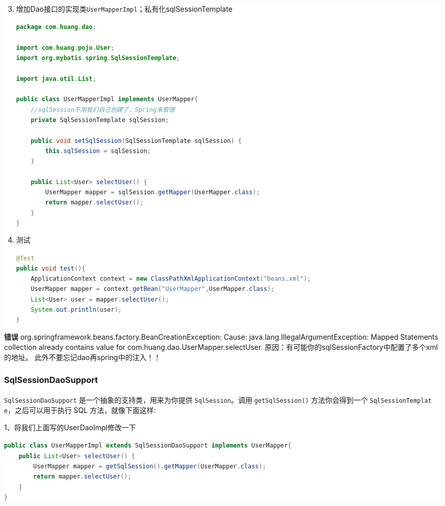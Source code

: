 3.  增加Dao接口的实现类`UserMapperImpl`；私有化sqlSessionTemplate

	```java
	package com.huang.dao;
	
	import com.huang.pojo.User;
	import org.mybatis.spring.SqlSessionTemplate;
	
	import java.util.List;
	
	public class UserMapperImpl implements UserMapper{
	    //sqlSession不用我们自己创建了，Spring来管理
	    private SqlSessionTemplate sqlSession;
	
	    public void setSqlSession(SqlSessionTemplate sqlSession) {
	        this.sqlSession = sqlSession;
	    }
	
	    public List<User> selectUser() {
	        UserMapper mapper = sqlSession.getMapper(UserMapper.class);
	        return mapper.selectUser();
	    }
	}
	```

4.  测试

	```java
	@Test
	public void test(){
	    ApplicationContext context = new ClassPathXmlApplicationContext("beans.xml");
	    UserMapper mapper = context.getBean("UserMapper",UserMapper.class);
	    List<User> user = mapper.selectUser();
	    System.out.println(user);
	}
	```


**错误**
org.springframework.beans.factory.BeanCreationException:  Cause: java.lang.IllegalArgumentException: Mapped Statements collection already contains value for com.huang.dao.UserMapper.selectUser. 
原因：有可能你的sqlSessionFactory中配置了多个xml的地址。
此外不要忘记dao再spring中的注入！！



### SqlSessionDaoSupport

`SqlSessionDaoSupport` 是一个抽象的支持类，用来为你提供 `SqlSession`。调用 `getSqlSession()` 方法你会得到一个 `SqlSessionTemplate`，之后可以用于执行 SQL 方法，就像下面这样:

1、将我们上面写的UserDaoImpl修改一下

```java
public class UserMapperImpl extends SqlSessionDaoSupport implements UserMapper{
    public List<User> selectUser() {
        UserMapper mapper = getSqlSession().getMapper(UserMapper.class);
        return mapper.selectUser();
    }
}
```
